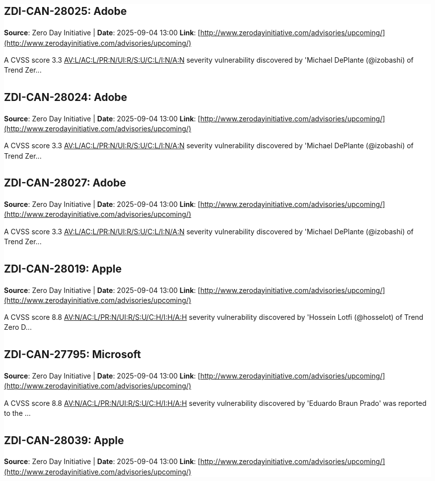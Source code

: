## ZDI-CAN-28025: Adobe
**Source**: Zero Day Initiative  |  **Date**: 2025-09-04 13:00
**Link**: [http://www.zerodayinitiative.com/advisories/upcoming/](http://www.zerodayinitiative.com/advisories/upcoming/)

A CVSS score 3.3 <a href="https://nvd.nist.gov/cvss.cfm?calculator&amp;version=3.0&amp;vector=AV:L/AC:L/PR:N/UI:R/S:U/C:L/I:N/A:N">AV:L/AC:L/PR:N/UI:R/S:U/C:L/I:N/A:N</a> severity vulnerability discovered by 'Michael DePlante (@izobashi) of Trend Zer...

## ZDI-CAN-28024: Adobe
**Source**: Zero Day Initiative  |  **Date**: 2025-09-04 13:00
**Link**: [http://www.zerodayinitiative.com/advisories/upcoming/](http://www.zerodayinitiative.com/advisories/upcoming/)

A CVSS score 3.3 <a href="https://nvd.nist.gov/cvss.cfm?calculator&amp;version=3.0&amp;vector=AV:L/AC:L/PR:N/UI:R/S:U/C:L/I:N/A:N">AV:L/AC:L/PR:N/UI:R/S:U/C:L/I:N/A:N</a> severity vulnerability discovered by 'Michael DePlante (@izobashi) of Trend Zer...

## ZDI-CAN-28027: Adobe
**Source**: Zero Day Initiative  |  **Date**: 2025-09-04 13:00
**Link**: [http://www.zerodayinitiative.com/advisories/upcoming/](http://www.zerodayinitiative.com/advisories/upcoming/)

A CVSS score 3.3 <a href="https://nvd.nist.gov/cvss.cfm?calculator&amp;version=3.0&amp;vector=AV:L/AC:L/PR:N/UI:R/S:U/C:L/I:N/A:N">AV:L/AC:L/PR:N/UI:R/S:U/C:L/I:N/A:N</a> severity vulnerability discovered by 'Michael DePlante (@izobashi) of Trend Zer...

## ZDI-CAN-28019: Apple
**Source**: Zero Day Initiative  |  **Date**: 2025-09-04 13:00
**Link**: [http://www.zerodayinitiative.com/advisories/upcoming/](http://www.zerodayinitiative.com/advisories/upcoming/)

A CVSS score 8.8 <a href="https://nvd.nist.gov/cvss.cfm?calculator&amp;version=3.0&amp;vector=AV:N/AC:L/PR:N/UI:R/S:U/C:H/I:H/A:H">AV:N/AC:L/PR:N/UI:R/S:U/C:H/I:H/A:H</a> severity vulnerability discovered by 'Hossein Lotfi (@hosselot) of Trend Zero D...

## ZDI-CAN-27795: Microsoft
**Source**: Zero Day Initiative  |  **Date**: 2025-09-04 13:00
**Link**: [http://www.zerodayinitiative.com/advisories/upcoming/](http://www.zerodayinitiative.com/advisories/upcoming/)

A CVSS score 8.8 <a href="https://nvd.nist.gov/cvss.cfm?calculator&amp;version=3.0&amp;vector=AV:N/AC:L/PR:N/UI:R/S:U/C:H/I:H/A:H">AV:N/AC:L/PR:N/UI:R/S:U/C:H/I:H/A:H</a> severity vulnerability discovered by 'Eduardo Braun Prado' was reported to the ...

## ZDI-CAN-28039: Apple
**Source**: Zero Day Initiative  |  **Date**: 2025-09-04 13:00
**Link**: [http://www.zerodayinitiative.com/advisories/upcoming/](http://www.zerodayinitiative.com/advisories/upcoming/)
